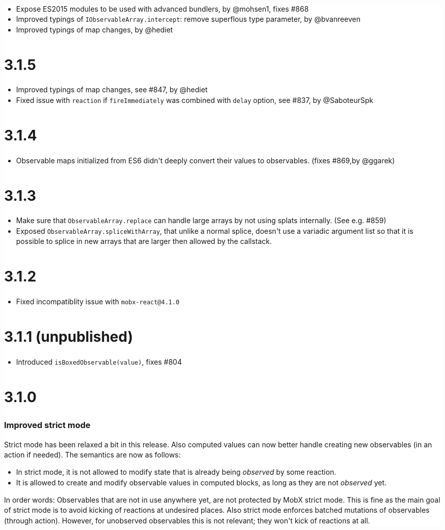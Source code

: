 -   Expose ES2015 modules to be used with advanced bundlers, by @mohsen1, fixes #868
-   Improved typings of `IObservableArray.intercept`: remove superflous type parameter, by @bvanreeven
-   Improved typings of map changes, by @hediet

# 3.1.5

-   Improved typings of map changes, see #847, by @hediet
-   Fixed issue with `reaction` if `fireImmediately` was combined with `delay` option, see #837, by @SaboteurSpk

# 3.1.4

-   Observable maps initialized from ES6 didn't deeply convert their values to observables. (fixes #869,by @ggarek)

# 3.1.3

-   Make sure that `ObservableArray.replace` can handle large arrays by not using splats internally. (See e.g. #859)
-   Exposed `ObservableArray.spliceWithArray`, that unlike a normal splice, doesn't use a variadic argument list so that it is possible to splice in new arrays that are larger then allowed by the callstack.

# 3.1.2

-   Fixed incompatiblity issue with `mobx-react@4.1.0`

# 3.1.1 (unpublished)

-   Introduced `isBoxedObservable(value)`, fixes #804

# 3.1.0

### Improved strict mode

Strict mode has been relaxed a bit in this release. Also computed values can now better handle creating new observables (in an action if needed). The semantics are now as follows:

-   In strict mode, it is not allowed to modify state that is already being _observed_ by some reaction.
-   It is allowed to create and modify observable values in computed blocks, as long as they are not _observed_ yet.

In order words: Observables that are not in use anywhere yet, are not protected by MobX strict mode.
This is fine as the main goal of strict mode is to avoid kicking of reactions at undesired places.
Also strict mode enforces batched mutations of observables (through action).
However, for unobserved observables this is not relevant; they won't kick of reactions at all.
